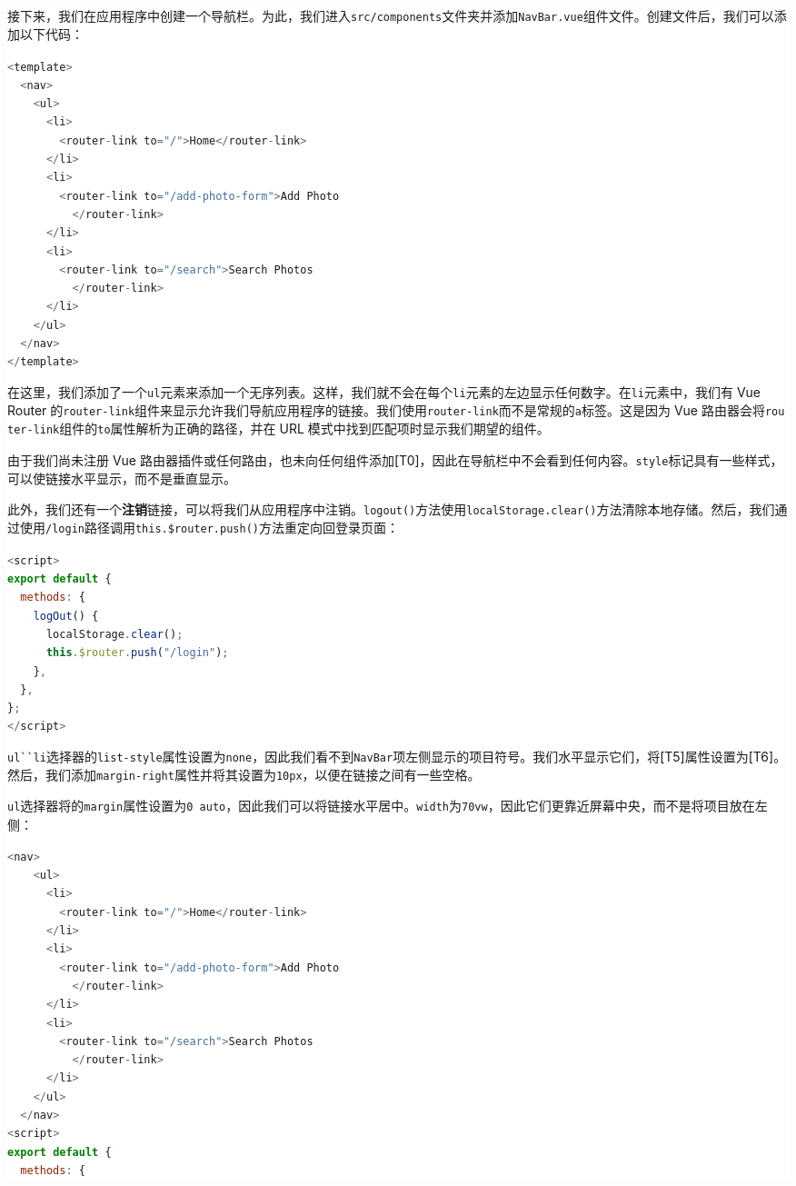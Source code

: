接下来，我们在应用程序中创建一个导航栏。为此，我们进入`src/components`文件夹并添加`NavBar.vue`组件文件。创建文件后，我们可以添加以下代码：

```js
<template>
  <nav>
    <ul>
      <li>
        <router-link to="/">Home</router-link>
      </li>
      <li>
        <router-link to="/add-photo-form">Add Photo
          </router-link>
      </li>
      <li>
        <router-link to="/search">Search Photos
          </router-link>
      </li>
    </ul>
  </nav>
</template>
```

在这里，我们添加了一个`ul`元素来添加一个无序列表。这样，我们就不会在每个`li`元素的左边显示任何数字。在`li`元素中，我们有 Vue Router 的`router-link`组件来显示允许我们导航应用程序的链接。我们使用`router-link`而不是常规的`a`标签。这是因为 Vue 路由器会将`router-link`组件的`to`属性解析为正确的路径，并在 URL 模式中找到匹配项时显示我们期望的组件。

由于我们尚未注册 Vue 路由器插件或任何路由，也未向任何组件添加[T0]，因此在导航栏中不会看到任何内容。`style`标记具有一些样式，可以使链接水平显示，而不是垂直显示。

此外，我们还有一个**注销**链接，可以将我们从应用程序中注销。`logout()`方法使用`localStorage.clear()`方法清除本地存储。然后，我们通过使用`/login`路径调用`this.$router.push()`方法重定向回登录页面：

```js
<script>
export default {
  methods: {
    logOut() {
      localStorage.clear();
      this.$router.push("/login");
    },
  },
};
</script>
```

`ul``li`选择器的`list-style`属性设置为`none`，因此我们看不到`NavBar`项左侧显示的项目符号。我们水平显示它们，将[T5]属性设置为[T6]。然后，我们添加`margin-right`属性并将其设置为`10px`，以便在链接之间有一些空格。

`ul`选择器将的`margin`属性设置为`0 auto`，因此我们可以将链接水平居中。`width`为`70vw`，因此它们更靠近屏幕中央，而不是将项目放在左侧：

```js
<nav>
    <ul>
      <li>
        <router-link to="/">Home</router-link>
      </li>
      <li>
        <router-link to="/add-photo-form">Add Photo
          </router-link>
      </li>
      <li>
        <router-link to="/search">Search Photos
          </router-link>
      </li>
    </ul>
  </nav>
<script>
export default {
  methods: {
```